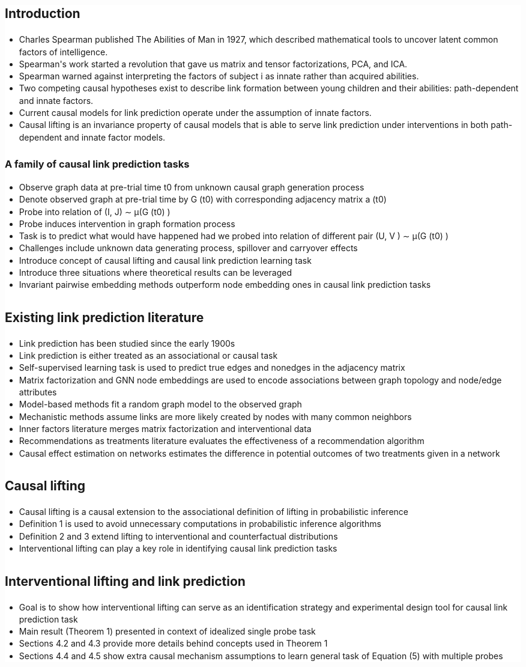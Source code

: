 ## Introduction
- Charles Spearman published The Abilities of Man in 1927, which described mathematical tools to uncover latent common factors of intelligence.
- Spearman's work started a revolution that gave us matrix and tensor factorizations, PCA, and ICA.
- Spearman warned against interpreting the factors of subject i as innate rather than acquired abilities.
- Two competing causal hypotheses exist to describe link formation between young children and their abilities: path-dependent and innate factors.
- Current causal models for link prediction operate under the assumption of innate factors.
- Causal lifting is an invariance property of causal models that is able to serve link prediction under interventions in both path-dependent and innate factor models.

### A family of causal link prediction tasks
- Observe graph data at pre-trial time t0 from unknown causal graph generation process
- Denote observed graph at pre-trial time by G (t0) with corresponding adjacency matrix a (t0)
- Probe into relation of (I, J) ∼ µ(G (t0) )
- Probe induces intervention in graph formation process
- Task is to predict what would have happened had we probed into relation of different pair (U, V ) ∼ µ(G (t0) )
- Challenges include unknown data generating process, spillover and carryover effects
- Introduce concept of causal lifting and causal link prediction learning task
- Introduce three situations where theoretical results can be leveraged
- Invariant pairwise embedding methods outperform node embedding ones in causal link prediction tasks

## Existing link prediction literature
- Link prediction has been studied since the early 1900s
- Link prediction is either treated as an associational or causal task
- Self-supervised learning task is used to predict true edges and nonedges in the adjacency matrix
- Matrix factorization and GNN node embeddings are used to encode associations between graph topology and node/edge attributes
- Model-based methods fit a random graph model to the observed graph
- Mechanistic methods assume links are more likely created by nodes with many common neighbors
- Inner factors literature merges matrix factorization and interventional data
- Recommendations as treatments literature evaluates the effectiveness of a recommendation algorithm
- Causal effect estimation on networks estimates the difference in potential outcomes of two treatments given in a network

## Causal lifting
- Causal lifting is a causal extension to the associational definition of lifting in probabilistic inference
- Definition 1 is used to avoid unnecessary computations in probabilistic inference algorithms
- Definition 2 and 3 extend lifting to interventional and counterfactual distributions
- Interventional lifting can play a key role in identifying causal link prediction tasks

## Interventional lifting and link prediction
- Goal is to show how interventional lifting can serve as an identification strategy and experimental design tool for causal link prediction task
- Main result (Theorem 1) presented in context of idealized single probe task
- Sections 4.2 and 4.3 provide more details behind concepts used in Theorem 1
- Sections 4.4 and 4.5 show extra causal mechanism assumptions to learn general task of Equation (5) with multiple probes
